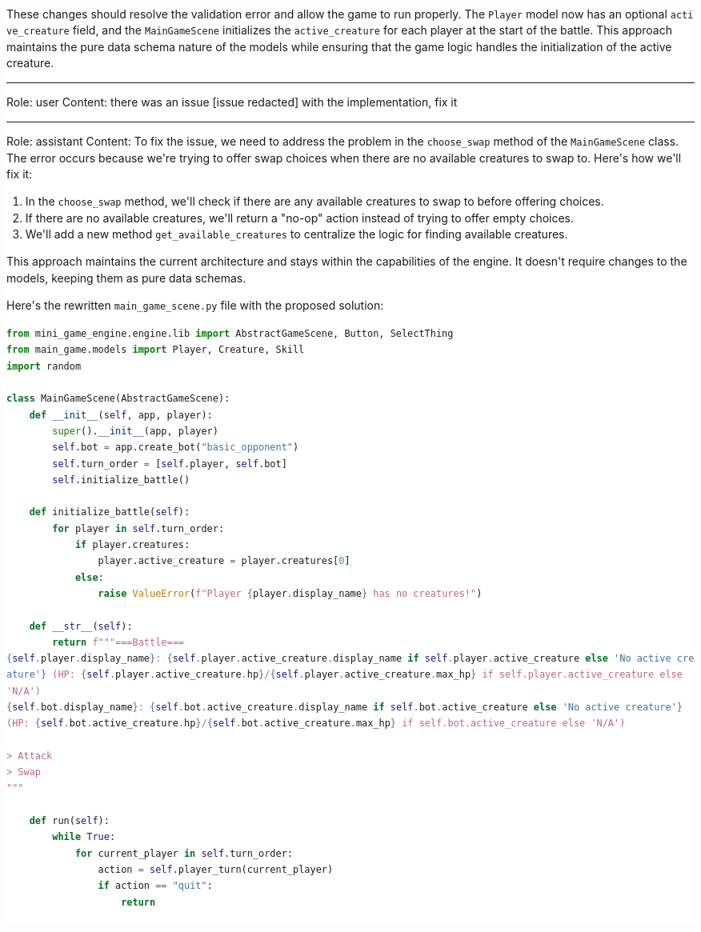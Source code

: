 These changes should resolve the validation error and allow the game to run properly. The `Player` model now has an optional `active_creature` field, and the `MainGameScene` initializes the `active_creature` for each player at the start of the battle. This approach maintains the pure data schema nature of the models while ensuring that the game logic handles the initialization of the active creature.
__________________
Role: user
Content: there was an issue [issue redacted] with the implementation, fix it
__________________
Role: assistant
Content: To fix the issue, we need to address the problem in the `choose_swap` method of the `MainGameScene` class. The error occurs because we're trying to offer swap choices when there are no available creatures to swap to. Here's how we'll fix it:

1. In the `choose_swap` method, we'll check if there are any available creatures to swap to before offering choices.
2. If there are no available creatures, we'll return a "no-op" action instead of trying to offer empty choices.
3. We'll add a new method `get_available_creatures` to centralize the logic for finding available creatures.

This approach maintains the current architecture and stays within the capabilities of the engine. It doesn't require changes to the models, keeping them as pure data schemas.

Here's the rewritten `main_game_scene.py` file with the proposed solution:

```python main_game/scenes/main_game_scene.py
from mini_game_engine.engine.lib import AbstractGameScene, Button, SelectThing
from main_game.models import Player, Creature, Skill
import random

class MainGameScene(AbstractGameScene):
    def __init__(self, app, player):
        super().__init__(app, player)
        self.bot = app.create_bot("basic_opponent")
        self.turn_order = [self.player, self.bot]
        self.initialize_battle()

    def initialize_battle(self):
        for player in self.turn_order:
            if player.creatures:
                player.active_creature = player.creatures[0]
            else:
                raise ValueError(f"Player {player.display_name} has no creatures!")

    def __str__(self):
        return f"""===Battle===
{self.player.display_name}: {self.player.active_creature.display_name if self.player.active_creature else 'No active creature'} (HP: {self.player.active_creature.hp}/{self.player.active_creature.max_hp} if self.player.active_creature else 'N/A')
{self.bot.display_name}: {self.bot.active_creature.display_name if self.bot.active_creature else 'No active creature'} (HP: {self.bot.active_creature.hp}/{self.bot.active_creature.max_hp} if self.bot.active_creature else 'N/A')

> Attack
> Swap
"""

    def run(self):
        while True:
            for current_player in self.turn_order:
                action = self.player_turn(current_player)
                if action == "quit":
                    return
                
```